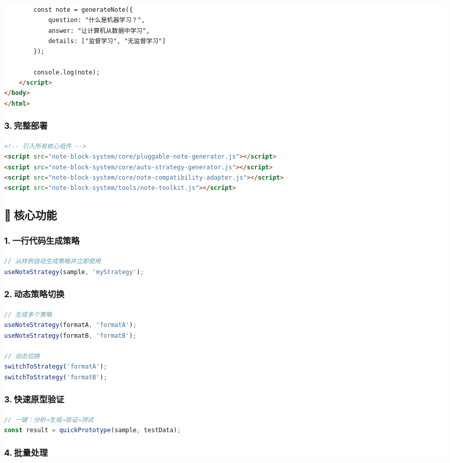 ```html
        const note = generateNote({
            question: "什么是机器学习？",
            answer: "让计算机从数据中学习",
            details: ["监督学习", "无监督学习"]
        });
        
        console.log(note);
    </script>
</body>
</html>
```

### 3. 完整部署

```html
<!-- 引入所有核心组件 -->
<script src="note-block-system/core/pluggable-note-generator.js"></script>
<script src="note-block-system/core/auto-strategy-generator.js"></script>
<script src="note-block-system/core/note-compatibility-adapter.js"></script>
<script src="note-block-system/tools/note-toolkit.js"></script>
```

## 🔧 核心功能

### 1. 一行代码生成策略

```javascript
// 从样例自动生成策略并立即使用
useNoteStrategy(sample, 'myStrategy');
```

### 2. 动态策略切换

```javascript
// 生成多个策略
useNoteStrategy(formatA, 'formatA');
useNoteStrategy(formatB, 'formatB');

// 动态切换
switchToStrategy('formatA');
switchToStrategy('formatB');
```

### 3. 快速原型验证

```javascript
// 一键：分析→生成→验证→测试
const result = quickPrototype(sample, testData);
```

### 4. 批量处理
